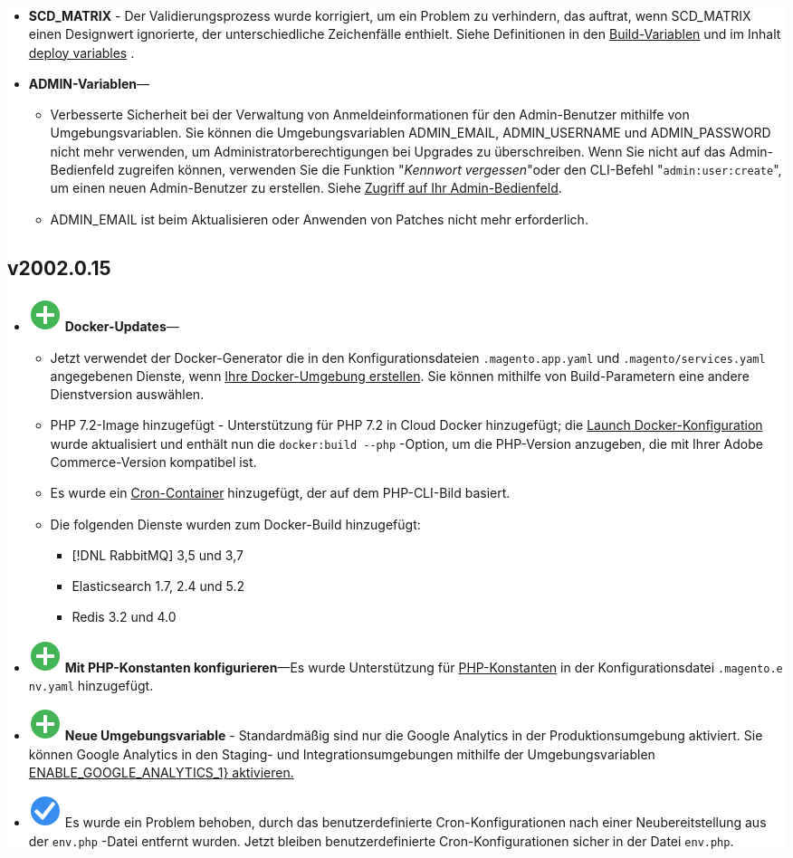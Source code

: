    - **SCD\_MATRIX** - Der Validierungsprozess wurde korrigiert, um ein Problem zu verhindern, das auftrat, wenn SCD_MATRIX einen Designwert ignorierte, der unterschiedliche Zeichenfälle enthielt. Siehe Definitionen in den [Build-Variablen](../environment/variables-build.md#scd_matrix) und im Inhalt [deploy variables](../environment/variables-deploy.md#scd_matrix) .

   - **ADMIN-Variablen**—

      - Verbesserte Sicherheit bei der Verwaltung von Anmeldeinformationen für den Admin-Benutzer mithilfe von Umgebungsvariablen. Sie können die Umgebungsvariablen ADMIN_EMAIL, ADMIN_USERNAME und ADMIN_PASSWORD nicht mehr verwenden, um Administratorberechtigungen bei Upgrades zu überschreiben. Wenn Sie nicht auf das Admin-Bedienfeld zugreifen können, verwenden Sie die Funktion &quot;_Kennwort vergessen_&quot;oder den CLI-Befehl &quot;`admin:user:create`&quot;, um einen neuen Admin-Benutzer zu erstellen. Siehe [Zugriff auf Ihr Admin-Bedienfeld](https://experienceleague.adobe.com/en/docs/commerce-cloud-service/start/onboarding#admin).

      - ADMIN_EMAIL ist beim Aktualisieren oder Anwenden von Patches nicht mehr erforderlich.

## v2002.0.15

- ![neues Symbol](../../assets/new.svg) **Docker-Updates**—

   - Jetzt verwendet der Docker-Generator die in den Konfigurationsdateien `.magento.app.yaml` und `.magento/services.yaml` angegebenen Dienste, wenn [Ihre Docker-Umgebung erstellen](https://developer.adobe.com/commerce/cloud-tools/docker/configure/). Sie können mithilfe von Build-Parametern eine andere Dienstversion auswählen.

   - PHP 7.2-Image hinzugefügt - Unterstützung für PHP 7.2 in Cloud Docker hinzugefügt; die [Launch Docker-Konfiguration](https://developer.adobe.com/commerce/cloud-tools/docker/configure/) wurde aktualisiert und enthält nun die `docker:build --php` -Option, um die PHP-Version anzugeben, die mit Ihrer Adobe Commerce-Version kompatibel ist.

   - Es wurde ein [Cron-Container](https://developer.adobe.com/commerce/cloud-tools/docker/containers/cli/#cron-container) hinzugefügt, der auf dem PHP-CLI-Bild basiert.

   - Die folgenden Dienste wurden zum Docker-Build hinzugefügt:

      - [!DNL RabbitMQ] 3,5 und 3,7<!-- MAGECLOUD-2567 & 2889-->

      - Elasticsearch 1.7, 2.4 und 5.2<!-- MAGECLOUD-2569 & 2887 -->

      - Redis 3.2 und 4.0<!-- MAGECLOUD-2886 -->

- ![neues Symbol](../../assets/new.svg) **Mit PHP-Konstanten konfigurieren**—Es wurde Unterstützung für [PHP-Konstanten](https://experienceleague.adobe.com/en/docs/commerce-cloud-service/user-guide/configure/env/configure-env-yaml#php-constants) in der Konfigurationsdatei `.magento.env.yaml` hinzugefügt.

- ![neues Symbol](../../assets/new.svg) **Neue Umgebungsvariable** - Standardmäßig sind nur die Google Analytics in der Produktionsumgebung aktiviert. Sie können Google Analytics in den Staging- und Integrationsumgebungen mithilfe der Umgebungsvariablen [ENABLE_GOOGLE_ANALYTICS_1} aktivieren.](../environment/variables-deploy.md#enable_google_analytics)

- ![Symbol &quot;Fehlerbehebung&quot;](../../assets/fix.svg) Es wurde ein Problem behoben, durch das benutzerdefinierte Cron-Konfigurationen nach einer Neubereitstellung aus der `env.php` -Datei entfernt wurden. Jetzt bleiben benutzerdefinierte Cron-Konfigurationen sicher in der Datei `env.php`.
